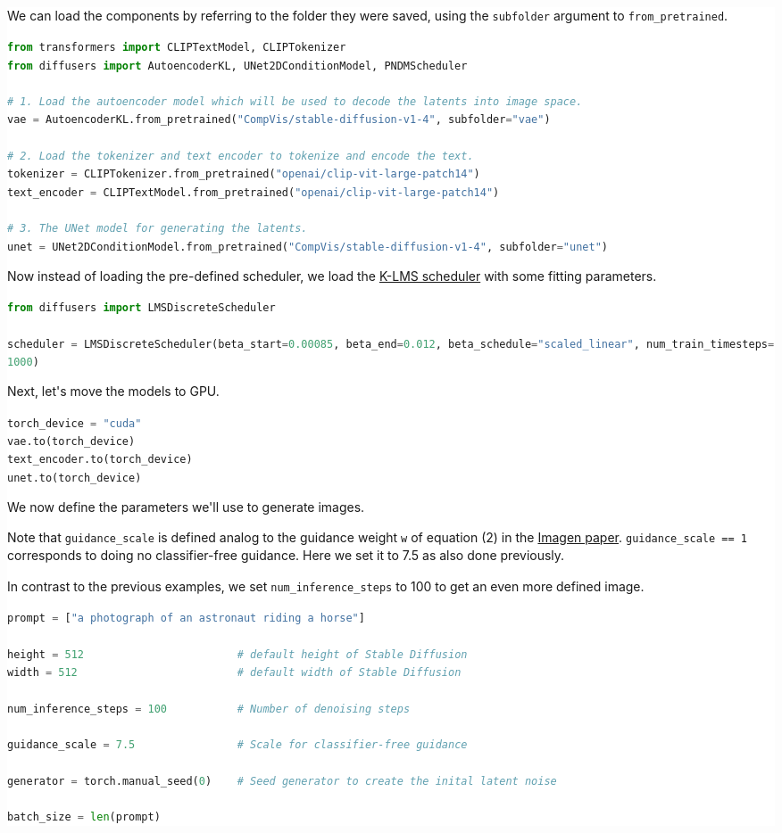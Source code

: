 We can load the components by referring to the folder they were saved, using the `subfolder` argument to `from_pretrained`.


```python
from transformers import CLIPTextModel, CLIPTokenizer
from diffusers import AutoencoderKL, UNet2DConditionModel, PNDMScheduler

# 1. Load the autoencoder model which will be used to decode the latents into image space. 
vae = AutoencoderKL.from_pretrained("CompVis/stable-diffusion-v1-4", subfolder="vae")

# 2. Load the tokenizer and text encoder to tokenize and encode the text. 
tokenizer = CLIPTokenizer.from_pretrained("openai/clip-vit-large-patch14")
text_encoder = CLIPTextModel.from_pretrained("openai/clip-vit-large-patch14")

# 3. The UNet model for generating the latents.
unet = UNet2DConditionModel.from_pretrained("CompVis/stable-diffusion-v1-4", subfolder="unet")
```

Now instead of loading the pre-defined scheduler, we load the [K-LMS scheduler](https://github.com/huggingface/diffusers/blob/71ba8aec55b52a7ba5a1ff1db1265ffdd3c65ea2/src/diffusers/schedulers/scheduling_lms_discrete.py#L26) with some fitting parameters.

```python
from diffusers import LMSDiscreteScheduler

scheduler = LMSDiscreteScheduler(beta_start=0.00085, beta_end=0.012, beta_schedule="scaled_linear", num_train_timesteps=1000)
```

Next, let's move the models to GPU.

```python
torch_device = "cuda"
vae.to(torch_device)
text_encoder.to(torch_device)
unet.to(torch_device) 
```

We now define the parameters we'll use to generate images.

Note that `guidance_scale` is defined analog to the guidance weight `w` of equation (2) in the [Imagen paper](https://arxiv.org/pdf/2205.11487.pdf). `guidance_scale == 1` corresponds to doing no classifier-free guidance. Here we set it to 7.5 as also done previously.

In contrast to the previous examples, we set `num_inference_steps` to 100 to get an even more defined image.

```python
prompt = ["a photograph of an astronaut riding a horse"]

height = 512                        # default height of Stable Diffusion
width = 512                         # default width of Stable Diffusion

num_inference_steps = 100           # Number of denoising steps

guidance_scale = 7.5                # Scale for classifier-free guidance

generator = torch.manual_seed(0)    # Seed generator to create the inital latent noise

batch_size = len(prompt)
```
